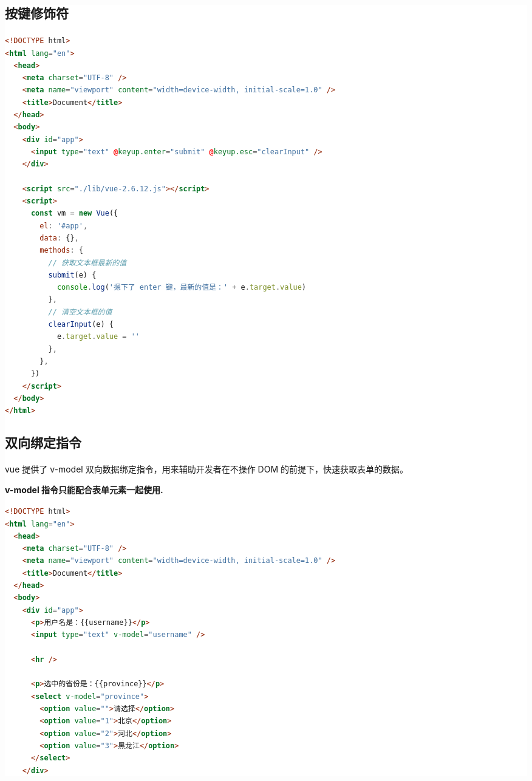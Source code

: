 ## 按键修饰符
```html
<!DOCTYPE html>
<html lang="en">
  <head>
    <meta charset="UTF-8" />
    <meta name="viewport" content="width=device-width, initial-scale=1.0" />
    <title>Document</title>
  </head>
  <body>
    <div id="app">
      <input type="text" @keyup.enter="submit" @keyup.esc="clearInput" />
    </div>

    <script src="./lib/vue-2.6.12.js"></script>
    <script>
      const vm = new Vue({
        el: '#app',
        data: {},
        methods: {
          // 获取文本框最新的值
          submit(e) {
            console.log('摁下了 enter 键，最新的值是：' + e.target.value)
          },
          // 清空文本框的值
          clearInput(e) {
            e.target.value = ''
          },
        },
      })
    </script>
  </body>
</html>

```

## 双向绑定指令
vue 提供了 v-model 双向数据绑定指令，用来辅助开发者在不操作 DOM 的前提下，快速获取表单的数据。

**v-model 指令只能配合表单元素一起使用.**
```html
<!DOCTYPE html>
<html lang="en">
  <head>
    <meta charset="UTF-8" />
    <meta name="viewport" content="width=device-width, initial-scale=1.0" />
    <title>Document</title>
  </head>
  <body>
    <div id="app">
      <p>用户名是：{{username}}</p>
      <input type="text" v-model="username" />

      <hr />

      <p>选中的省份是：{{province}}</p>
      <select v-model="province">
        <option value="">请选择</option>
        <option value="1">北京</option>
        <option value="2">河北</option>
        <option value="3">黑龙江</option>
      </select>
    </div>
```